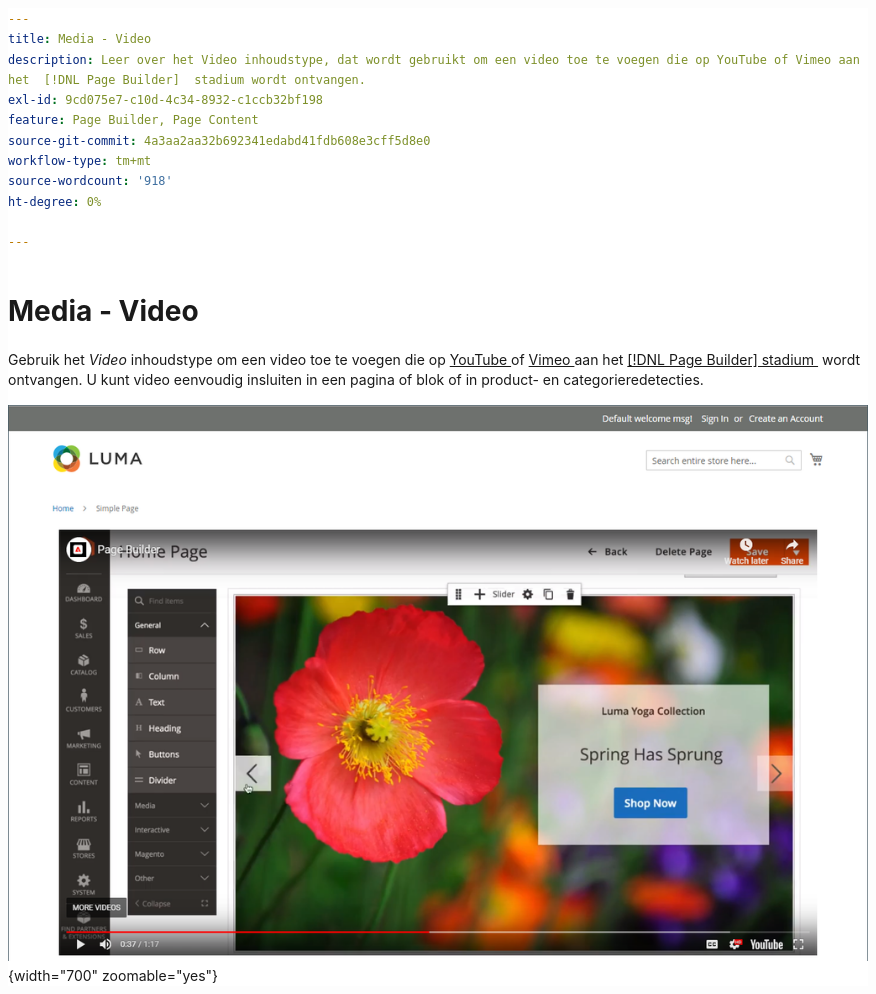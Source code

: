 ```yaml
---
title: Media - Video
description: Leer over het Video inhoudstype, dat wordt gebruikt om een video toe te voegen die op YouTube of Vimeo aan het  [!DNL Page Builder]  stadium wordt ontvangen.
exl-id: 9cd075e7-c10d-4c34-8932-c1ccb32bf198
feature: Page Builder, Page Content
source-git-commit: 4a3aa2aa32b692341edabd41fdb608e3cff5d8e0
workflow-type: tm+mt
source-wordcount: '918'
ht-degree: 0%

---
```


# Media - Video

Gebruik het _Video_ inhoudstype om een video toe te voegen die op [ YouTube ][1] of [ Vimeo ][2] aan het [[!DNL Page Builder]  stadium &#x200B;](workspace.md#stage) wordt ontvangen. U kunt video eenvoudig insluiten in een pagina of blok of in product- en categorieredetecties.

![&#x200B; Video op de storefront homepage &#x200B;](./assets/pb-storefront-video.png){width="700" zoomable="yes"}


[1]: https://www.youtube.com/
[2]: https://vimeo.com/